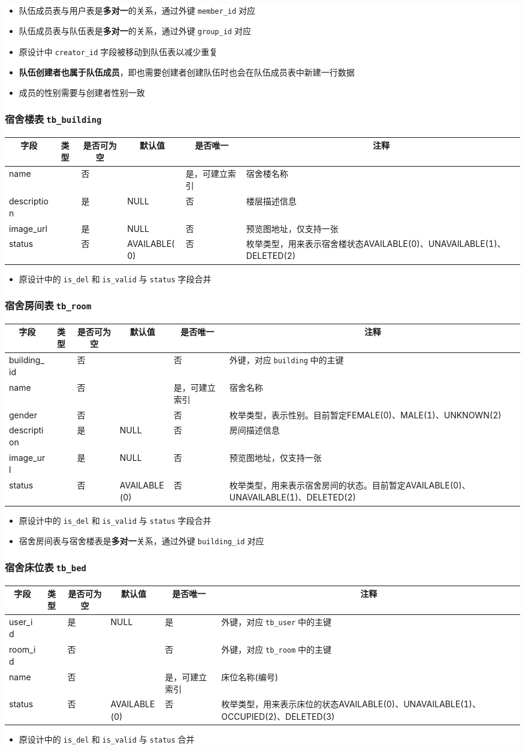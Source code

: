 - 队伍成员表与用户表是**多对一**的关系，通过外键 `member_id` 对应

- 队伍成员表与队伍表是**多对一**的关系，通过外键 `group_id` 对应

- 原设计中 `creator_id` 字段被移动到队伍表以减少重复

- **队伍创建者也属于队伍成员**，即也需要创建者创建队伍时也会在队伍成员表中新建一行数据

- 成员的性别需要与创建者性别一致

### 宿舍楼表 `tb_building`

| 字段          | 类型  | 是否可为空 | 默认值          | 是否唯一    | 注释                                                   |
| ----------- | --- | ----- | ------------ | ------- | ---------------------------------------------------- |
| name        |     | 否     |              | 是，可建立索引 | 宿舍楼名称                                                |
| description |     | 是     | NULL         | 否       | 楼层描述信息                                               |
| image_url   |     | 是     | NULL         | 否       | 预览图地址，仅支持一张                                          |
| status      |     | 否     | AVAILABLE(0) | 否       | 枚举类型，用来表示宿舍楼状态AVAILABLE(0)、UNAVAILABLE(1)、DELETED(2) |

- 原设计中的 `is_del` 和 `is_valid` 与 `status` 字段合并

### 宿舍房间表 `tb_room`

| 字段          | 类型  | 是否可为空 | 默认值          | 是否唯一    | 注释                                                          |
| ----------- | --- | ----- | ------------ | ------- | ----------------------------------------------------------- |
| building_id |     | 否     |              | 否       | 外键，对应 `building` 中的主键                                       |
| name        |     | 否     |              | 是，可建立索引 | 宿舍名称                                                        |
| gender      |     | 否     |              | 否       | 枚举类型，表示性别。目前暂定FEMALE(0)、MALE(1)、UNKNOWN(2)                  |
| description |     | 是     | NULL         | 否       | 房间描述信息                                                      |
| image_url   |     | 是     | NULL         | 否       | 预览图地址，仅支持一张                                                 |
| status      |     | 否     | AVAILABLE(0) | 否       | 枚举类型，用来表示宿舍房间的状态。目前暂定AVAILABLE(0)、UNAVAILABLE(1)、DELETED(2) |

- 原设计中的 `is_del` 和 `is_valid` 与 `status` 字段合并

- 宿舍房间表与宿舍楼表是**多对一**关系，通过外键 `building_id` 对应

### 宿舍床位表 `tb_bed`

| 字段      | 类型  | 是否可为空 | 默认值          | 是否唯一    | 注释                                                               |
| ------- | --- | ----- | ------------ | ------- | ---------------------------------------------------------------- |
| user_id |     | 是     | NULL         | 是       | 外键，对应 `tb_user` 中的主键                                             |
| room_id |     | 否     |              | 否       | 外键，对应 `tb_room` 中的主键                                             |
| name    |     | 否     |              | 是，可建立索引 | 床位名称(编号)                                                         |
| status  |     | 否     | AVAILABLE(0) | 否       | 枚举类型，用来表示床位的状态AVAILABLE(0)、UNAVAILABLE(1)、OCCUPIED(2)、DELETED(3) |

- 原设计中的 `is_del` 和 `is_valid` 与 `status` 合并
